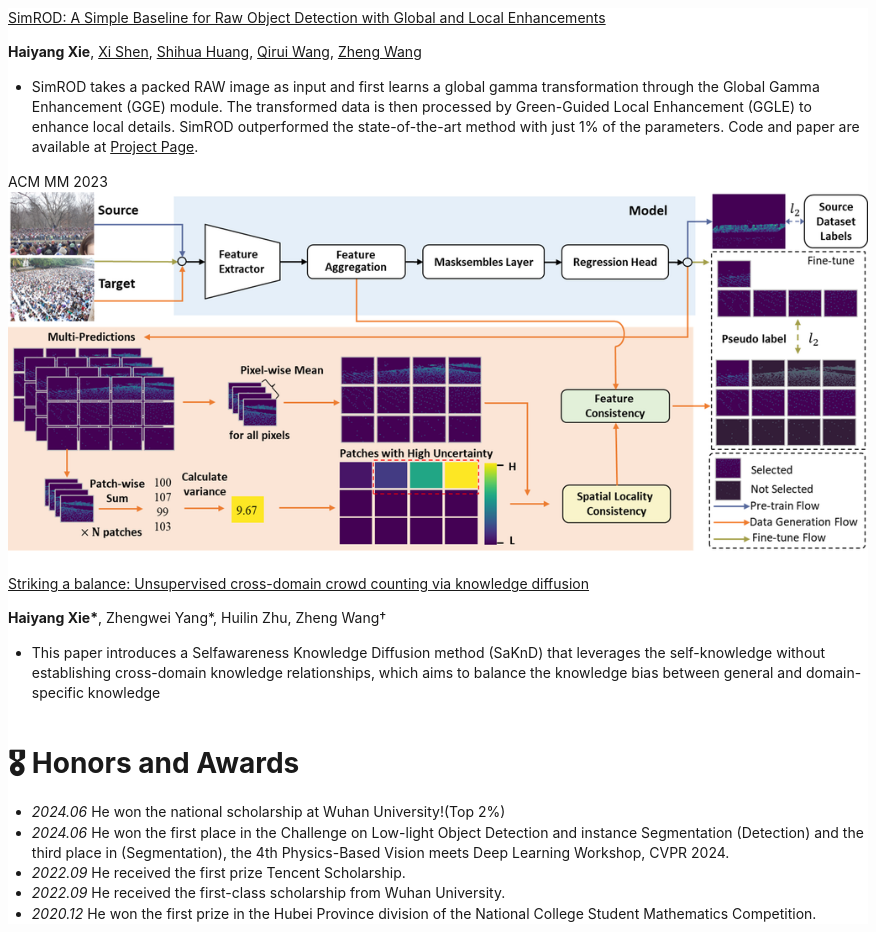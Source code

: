 [SimROD: A Simple Baseline for Raw Object Detection with Global and Local Enhancements](https://ocean146.github.io/SimROD2025/)

<strong>Haiyang Xie</strong>, <a href="https://xishen0220.github.io" target="_blank">Xi Shen</a>, <a href="http://www.shihuahuang.cn" target="_blank">Shihua Huang</a>, <a href="https://qiruiwang0728.github.io/homepage/" target="_blank">Qirui Wang</a>, <a href="https://wangzwhu.github.io/home/" target="_blank">Zheng Wang</a>

- SimROD takes a packed RAW image as input and first learns a global gamma transformation through the Global Gamma Enhancement (GGE) module. The transformed data is then processed by Green-Guided Local Enhancement (GGLE) to enhance local details. SimROD outperformed the state-of-the-art method with just 1% of the parameters. Code and paper are available at <a href="https://ocean146.github.io/SimROD2025/">Project Page</a>.

</div>
</div>

<div class='paper-box'><div class='paper-box-image'><div><div class="badge">ACM MM 2023</div><img src='images/mm23.png' alt="sym" width="100%"></div></div>
<div class='paper-box-text' markdown="1">

[Striking a balance: Unsupervised cross-domain crowd counting via knowledge diffusion](https://dl.acm.org/doi/abs/10.1145/3581783.3611797)

<strong>Haiyang Xie*</strong>, Zhengwei Yang\*, Huilin Zhu, Zheng Wang†

- This paper introduces a Selfawareness Knowledge Diffusion method (SaKnD) that leverages the self-knowledge without establishing cross-domain knowledge relationships, which aims to balance the knowledge bias between general and domain-specific knowledge
</div>
</div>

# 🎖 Honors and Awards
- *2024.06* He won the national scholarship at Wuhan University!(Top 2%)
- *2024.06* He won the first place in the Challenge on Low-light Object Detection and instance Segmentation (Detection) and the third place in (Segmentation), the 4th Physics-Based Vision meets Deep Learning Workshop, CVPR 2024. 
- *2022.09* He received the first prize Tencent Scholarship.
- *2022.09* He received the first-class scholarship from Wuhan University.
- *2020.12* He won the first prize in the Hubei Province division of the National College Student Mathematics Competition.
